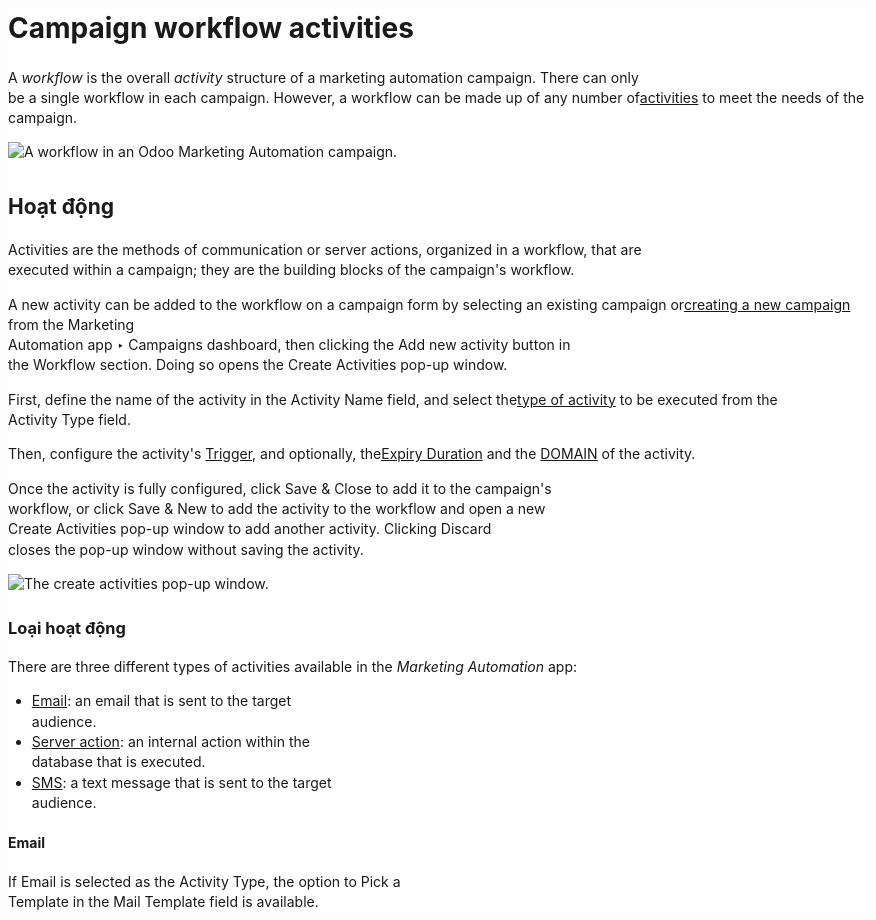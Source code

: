 # Campaign workflow activities

A _workflow_ is the overall _activity_ structure of a marketing automation campaign. There can only\
be a single workflow in each campaign. However, a workflow can be made up of any number of[activities](workflow_activities.md#marketing-automation-activities) to meet the needs of the campaign.

![A workflow in an Odoo Marketing Automation campaign.](../../../.gitbook/assets/workflow-activities.png)

## Hoạt động

Activities are the methods of communication or server actions, organized in a workflow, that are\
executed within a campaign; they are the building blocks of the campaign's workflow.

A new activity can be added to the workflow on a campaign form by selecting an existing campaign or[creating a new campaign](applications/marketing/marketing_automation.md#marketing-automation-campaigns) from the Marketing\
Automation app ‣ Campaigns dashboard, then clicking the Add new activity button in\
the Workflow section. Doing so opens the Create Activities pop-up window.

First, define the name of the activity in the Activity Name field, and select the[type of activity](workflow_activities.md#marketing-automation-activity-types) to be executed from the\
Activity Type field.

Then, configure the activity's [Trigger](workflow_activities.md#marketing-automation-trigger), and optionally, the[Expiry Duration](workflow_activities.md#marketing-automation-expiry-duration) and the [DOMAIN](workflow_activities.md#marketing-automation-activity-domain) of the activity.

Once the activity is fully configured, click Save & Close to add it to the campaign's\
workflow, or click Save & New to add the activity to the workflow and open a new\
Create Activities pop-up window to add another activity. Clicking Discard\
closes the pop-up window without saving the activity.

![The create activities pop-up window.](../../../.gitbook/assets/create-activities.png)

### Loại hoạt động

There are three different types of activities available in the _Marketing Automation_ app:

* [Email](workflow_activities.md#marketing-automation-email-activity-type): an email that is sent to the target\
  audience.
* [Server action](workflow_activities.md#marketing-automation-sa-activity-type): an internal action within the\
  database that is executed.
* [SMS](workflow_activities.md#marketing-automation-sms-activity-type): a text message that is sent to the target\
  audience.

#### Email

If Email is selected as the Activity Type, the option to Pick a\
Template in the Mail Template field is available.
